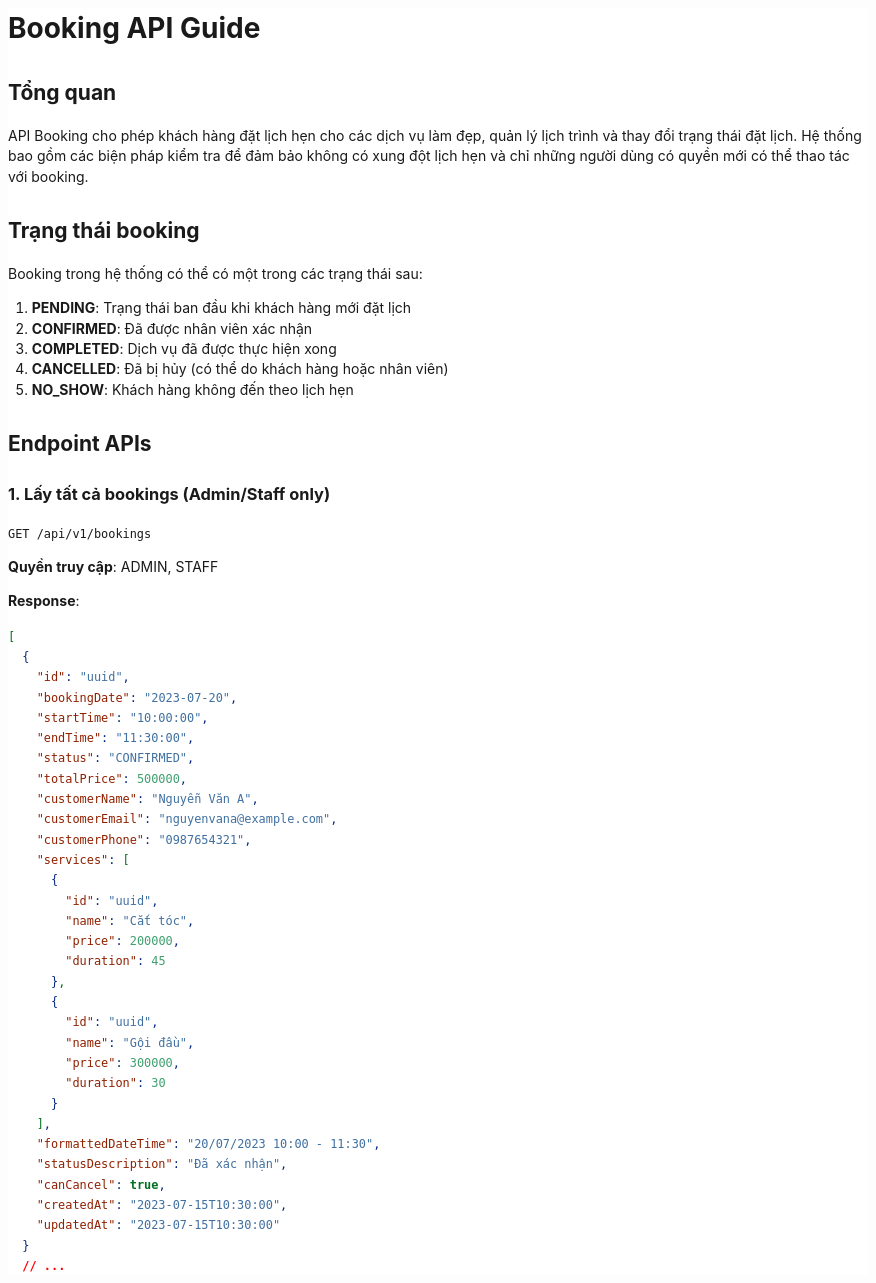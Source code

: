 # Booking API Guide

## Tổng quan

API Booking cho phép khách hàng đặt lịch hẹn cho các dịch vụ làm đẹp, quản lý lịch trình và thay đổi trạng thái đặt lịch. Hệ thống bao gồm các biện pháp kiểm tra để đảm bảo không có xung đột lịch hẹn và chỉ những người dùng có quyền mới có thể thao tác với booking.

## Trạng thái booking

Booking trong hệ thống có thể có một trong các trạng thái sau:

1. **PENDING**: Trạng thái ban đầu khi khách hàng mới đặt lịch
2. **CONFIRMED**: Đã được nhân viên xác nhận
3. **COMPLETED**: Dịch vụ đã được thực hiện xong
4. **CANCELLED**: Đã bị hủy (có thể do khách hàng hoặc nhân viên)
5. **NO_SHOW**: Khách hàng không đến theo lịch hẹn

## Endpoint APIs

### 1. Lấy tất cả bookings (Admin/Staff only)

```
GET /api/v1/bookings
```

**Quyền truy cập**: ADMIN, STAFF

**Response**:

```json
[
  {
    "id": "uuid",
    "bookingDate": "2023-07-20",
    "startTime": "10:00:00",
    "endTime": "11:30:00",
    "status": "CONFIRMED",
    "totalPrice": 500000,
    "customerName": "Nguyễn Văn A",
    "customerEmail": "nguyenvana@example.com",
    "customerPhone": "0987654321",
    "services": [
      {
        "id": "uuid",
        "name": "Cắt tóc",
        "price": 200000,
        "duration": 45
      },
      {
        "id": "uuid",
        "name": "Gội đầu",
        "price": 300000,
        "duration": 30
      }
    ],
    "formattedDateTime": "20/07/2023 10:00 - 11:30",
    "statusDescription": "Đã xác nhận",
    "canCancel": true,
    "createdAt": "2023-07-15T10:30:00",
    "updatedAt": "2023-07-15T10:30:00"
  }
  // ...
```